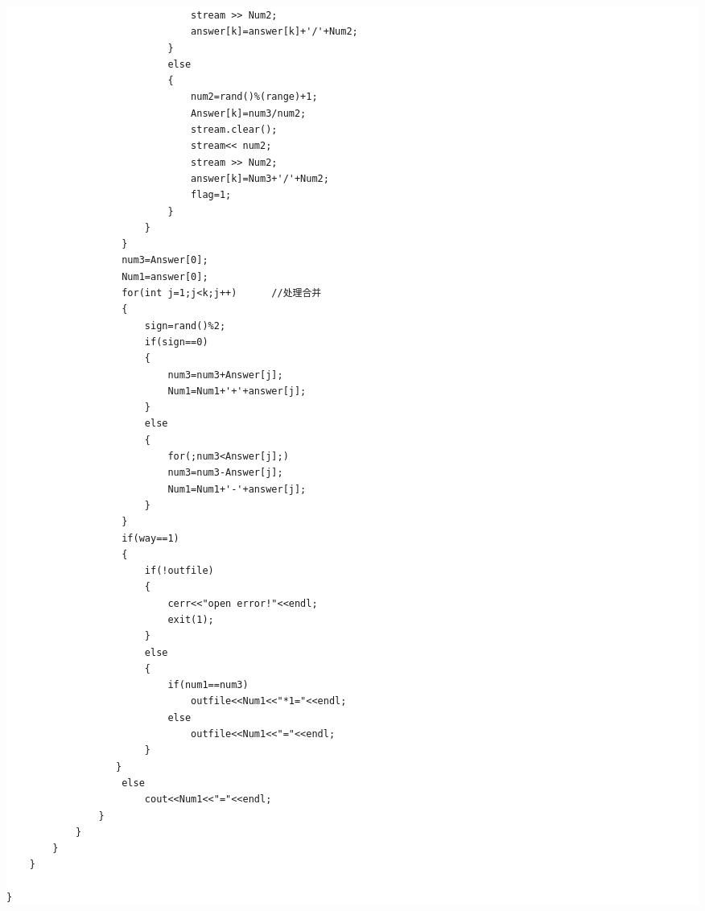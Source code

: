 									stream >> Num2; 
									answer[k]=answer[k]+'/'+Num2;							
								}
								else
								{
									num2=rand()%(range)+1;
									Answer[k]=num3/num2;
									stream.clear(); 
									stream<< num2; 
									stream >> Num2; 
									answer[k]=Num3+'/'+Num2;
									flag=1;
								}
							}
						}						
						num3=Answer[0];
						Num1=answer[0];
						for(int j=1;j<k;j++)      //处理合并
						{
							sign=rand()%2;
							if(sign==0)
							{
								num3=num3+Answer[j];
								Num1=Num1+'+'+answer[j];
							}
							else
							{
								for(;num3<Answer[j];)
								num3=num3-Answer[j];
								Num1=Num1+'-'+answer[j];
							}
						}
						if(way==1)
						{
							if(!outfile)
							{
								cerr<<"open error!"<<endl;
								exit(1);
							}
							else
							{
								if(num1==num3)
									outfile<<Num1<<"*1="<<endl;
								else
									outfile<<Num1<<"="<<endl;
							}
					   }
						else 
							cout<<Num1<<"="<<endl;
				    }
			    }
		    }		
	    }
	   
	}

	
	


